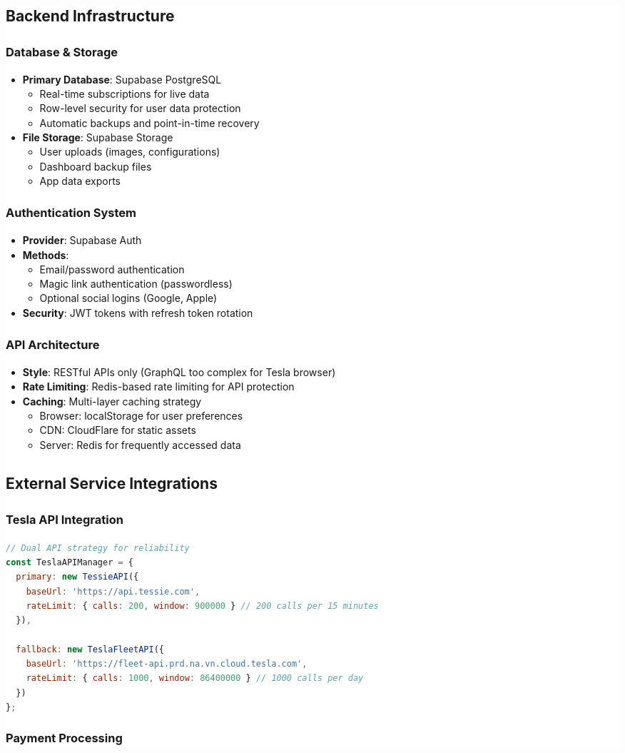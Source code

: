 ## Backend Infrastructure

### Database & Storage

- **Primary Database**: Supabase PostgreSQL
    - Real-time subscriptions for live data
    - Row-level security for user data protection
    - Automatic backups and point-in-time recovery
- **File Storage**: Supabase Storage
    - User uploads (images, configurations)
    - Dashboard backup files
    - App data exports

### Authentication System

- **Provider**: Supabase Auth
- **Methods**:
    - Email/password authentication
    - Magic link authentication (passwordless)
    - Optional social logins (Google, Apple)
- **Security**: JWT tokens with refresh token rotation

### API Architecture

- **Style**: RESTful APIs only (GraphQL too complex for Tesla browser)
- **Rate Limiting**: Redis-based rate limiting for API protection
- **Caching**: Multi-layer caching strategy
    - Browser: localStorage for user preferences
    - CDN: CloudFlare for static assets
    - Server: Redis for frequently accessed data

## External Service Integrations

### Tesla API Integration

```javascript
// Dual API strategy for reliability
const TeslaAPIManager = {
  primary: new TessieAPI({
    baseUrl: 'https://api.tessie.com',
    rateLimit: { calls: 200, window: 900000 } // 200 calls per 15 minutes
  }),
  
  fallback: new TeslaFleetAPI({
    baseUrl: 'https://fleet-api.prd.na.vn.cloud.tesla.com',
    rateLimit: { calls: 1000, window: 86400000 } // 1000 calls per day
  })
};
```

### Payment Processing
